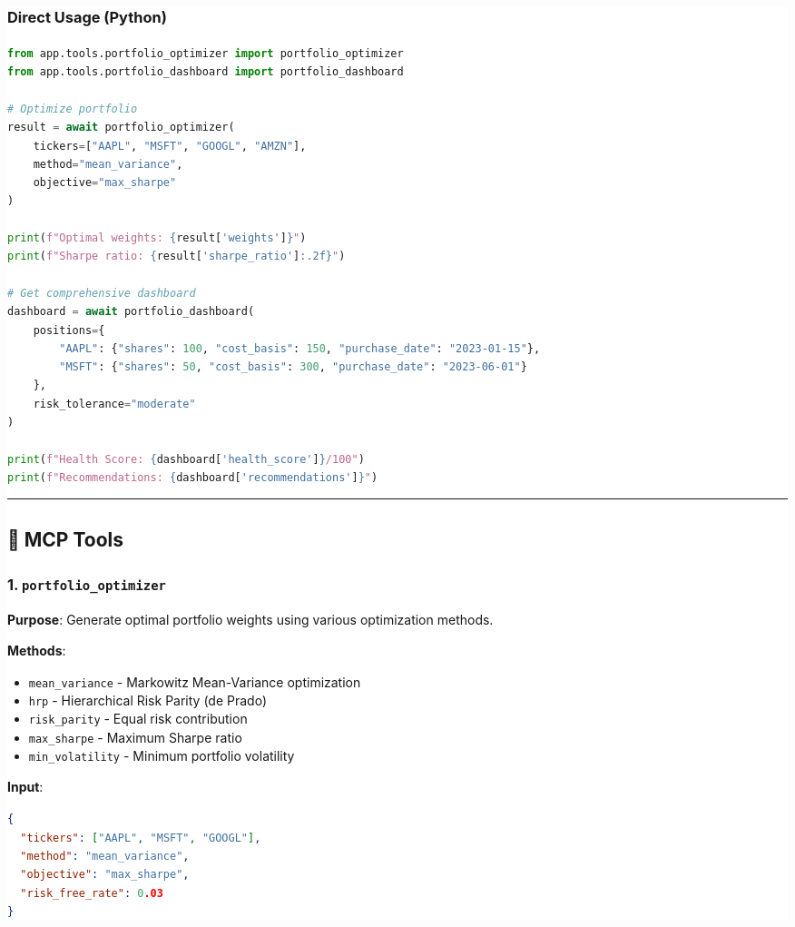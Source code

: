 ### Direct Usage (Python)

```python
from app.tools.portfolio_optimizer import portfolio_optimizer
from app.tools.portfolio_dashboard import portfolio_dashboard

# Optimize portfolio
result = await portfolio_optimizer(
    tickers=["AAPL", "MSFT", "GOOGL", "AMZN"],
    method="mean_variance",
    objective="max_sharpe"
)

print(f"Optimal weights: {result['weights']}")
print(f"Sharpe ratio: {result['sharpe_ratio']:.2f}")

# Get comprehensive dashboard
dashboard = await portfolio_dashboard(
    positions={
        "AAPL": {"shares": 100, "cost_basis": 150, "purchase_date": "2023-01-15"},
        "MSFT": {"shares": 50, "cost_basis": 300, "purchase_date": "2023-06-01"}
    },
    risk_tolerance="moderate"
)

print(f"Health Score: {dashboard['health_score']}/100")
print(f"Recommendations: {dashboard['recommendations']}")
```

---

## 🔧 MCP Tools

### 1. `portfolio_optimizer`

**Purpose**: Generate optimal portfolio weights using various optimization methods.

**Methods**:
- `mean_variance` - Markowitz Mean-Variance optimization
- `hrp` - Hierarchical Risk Parity (de Prado)
- `risk_parity` - Equal risk contribution
- `max_sharpe` - Maximum Sharpe ratio
- `min_volatility` - Minimum portfolio volatility

**Input**:
```json
{
  "tickers": ["AAPL", "MSFT", "GOOGL"],
  "method": "mean_variance",
  "objective": "max_sharpe",
  "risk_free_rate": 0.03
}
```
